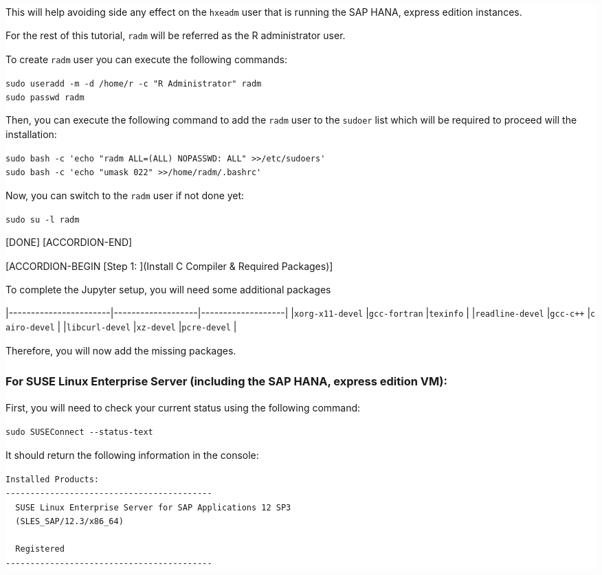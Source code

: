This will help avoiding side any effect on the `hxeadm` user that is running the SAP HANA, express edition instances.

For the rest of this tutorial, `radm` will be referred as the R administrator user.

To create `radm` user you can execute the following commands:

```shell
sudo useradd -m -d /home/r -c "R Administrator" radm     
sudo passwd radm
```

Then, you can execute the following command to add the `radm` user to the `sudoer` list which will be required to proceed will the installation:

```shell
sudo bash -c 'echo "radm ALL=(ALL) NOPASSWD: ALL" >>/etc/sudoers'
sudo bash -c 'echo "umask 022" >>/home/radm/.bashrc'
```

Now, you can switch to the `radm` user if not done yet:

```shell
sudo su -l radm
```

[DONE]
[ACCORDION-END]

[ACCORDION-BEGIN [Step 1: ](Install C Compiler & Required Packages)]

To complete the Jupyter setup, you will need some additional packages

|-----------------------|-------------------|-------------------|
|`xorg-x11-devel` 		|`gcc-fortran` 		|`texinfo` 			|
|`readline-devel` 		|`gcc-c++` 			|`cairo-devel` 		|
|`libcurl-devel` 		|`xz-devel` 		|`pcre-devel` 		|

Therefore, you will now add the missing packages.

### **For SUSE Linux Enterprise Server (including the SAP HANA, express edition VM):**

First, you will need to check your current status using the following command:

```shell
sudo SUSEConnect --status-text
```

It should return the following information in the console:

```
Installed Products:
------------------------------------------
  SUSE Linux Enterprise Server for SAP Applications 12 SP3
  (SLES_SAP/12.3/x86_64)

  Registered
------------------------------------------
```
